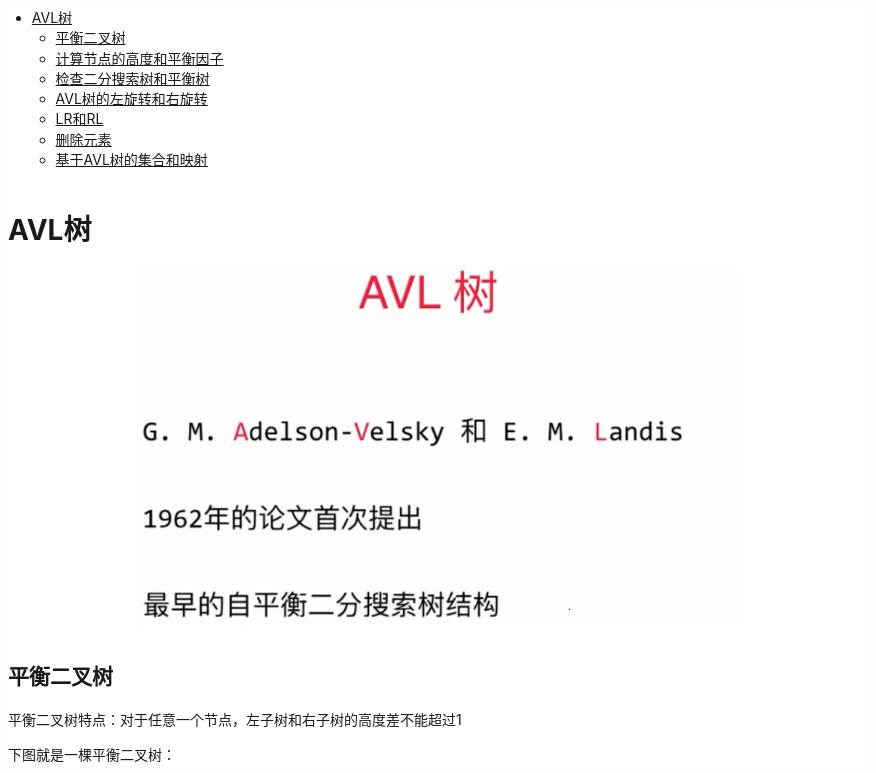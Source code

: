 
* [AVL树](#AVL树)
   * [平衡二叉树](#平衡二叉树)
   * [计算节点的高度和平衡因子](#计算节点的高度和平衡因子)
   * [检查二分搜索树和平衡树](#检查二分搜索树和平衡树)
   * [AVL树的左旋转和右旋转](#AVL树的左旋转和右旋转)
   * [LR和RL](#LR和RL)
   * [删除元素](#删除元素)
   * [基于AVL树的集合和映射](#基于AVL树的集合和映射)

# AVL树

<div align="center"><img src="pics//avl//avl_1.png" width="600"/></div>

## 平衡二叉树

平衡二叉树特点：对于任意一个节点，左子树和右子树的高度差不能超过1

下图就是一棵平衡二叉树：

